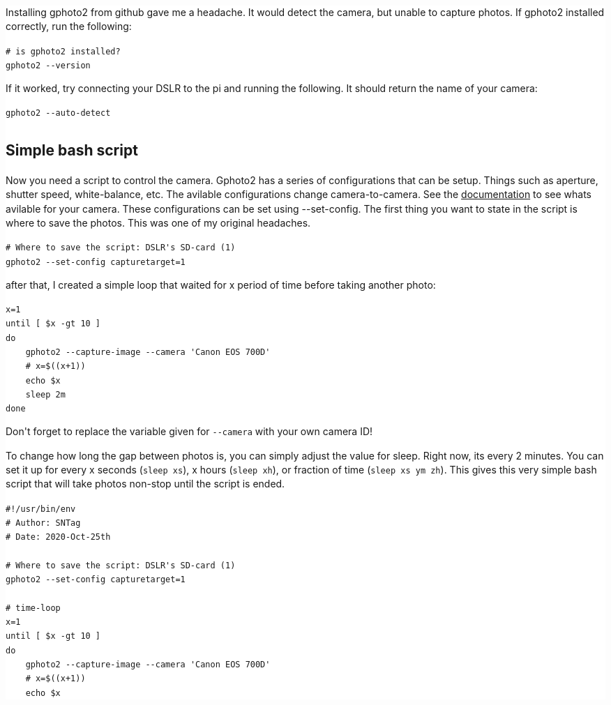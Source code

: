 Installing gphoto2 from github gave me a headache. It would detect the camera, but unable to capture
photos. If gphoto2 installed correctly, run the following:

```{bash}
# is gphoto2 installed?
gphoto2 --version

```

If it worked, try connecting your DSLR to the pi and running the following. It should return the name of your camera:

```{bash}
gphoto2 --auto-detect

```

## Simple bash script

Now you need a script to control the camera. Gphoto2 has a series of
configurations that can be setup. Things such as aperture, shutter speed, white-balance, etc. The
avilable configurations change camera-to-camera. See the
[documentation](http://gphoto.org/doc/remote/) to see whats avilable for your camera. These
configurations can be set using --set-config. The first thing you want to state in the script is
where to save the photos. This was one of my original headaches.

```{bash}
# Where to save the script: DSLR's SD-card (1)
gphoto2 --set-config capturetarget=1

```

after that, I created a simple loop that waited for x period of time before taking another photo:

```{bash}
x=1
until [ $x -gt 10 ]
do
	gphoto2 --capture-image --camera 'Canon EOS 700D'
    # x=$((x+1))
    echo $x
    sleep 2m
done

```

Don't forget to replace the variable given for `--camera` with your own camera ID!

To change how long the gap between photos is, you can simply adjust the value for sleep. Right now,
its every 2 minutes. You can set it up for every x seconds (`sleep xs`), x hours (`sleep xh`), or
fraction of time (`sleep xs ym zh`). This gives this very simple bash script that will take photos
non-stop until the script is ended.

```{bash}
#!/usr/bin/env
# Author: SNTag
# Date: 2020-Oct-25th

# Where to save the script: DSLR's SD-card (1)
gphoto2 --set-config capturetarget=1

# time-loop
x=1
until [ $x -gt 10 ]
do
    gphoto2 --capture-image --camera 'Canon EOS 700D'
    # x=$((x+1))
    echo $x
```